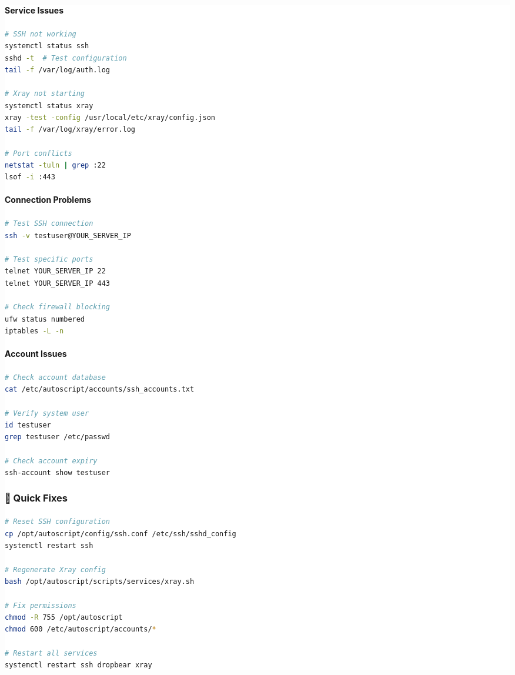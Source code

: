 #### Service Issues

```bash
# SSH not working
systemctl status ssh
sshd -t  # Test configuration
tail -f /var/log/auth.log

# Xray not starting
systemctl status xray
xray -test -config /usr/local/etc/xray/config.json
tail -f /var/log/xray/error.log

# Port conflicts
netstat -tuln | grep :22
lsof -i :443
```

#### Connection Problems

```bash
# Test SSH connection
ssh -v testuser@YOUR_SERVER_IP

# Test specific ports
telnet YOUR_SERVER_IP 22
telnet YOUR_SERVER_IP 443

# Check firewall blocking
ufw status numbered
iptables -L -n
```

#### Account Issues

```bash
# Check account database
cat /etc/autoscript/accounts/ssh_accounts.txt

# Verify system user
id testuser
grep testuser /etc/passwd

# Check account expiry
ssh-account show testuser
```

### 🔧 Quick Fixes

```bash
# Reset SSH configuration
cp /opt/autoscript/config/ssh.conf /etc/ssh/sshd_config
systemctl restart ssh

# Regenerate Xray config
bash /opt/autoscript/scripts/services/xray.sh

# Fix permissions
chmod -R 755 /opt/autoscript
chmod 600 /etc/autoscript/accounts/*

# Restart all services
systemctl restart ssh dropbear xray
```
